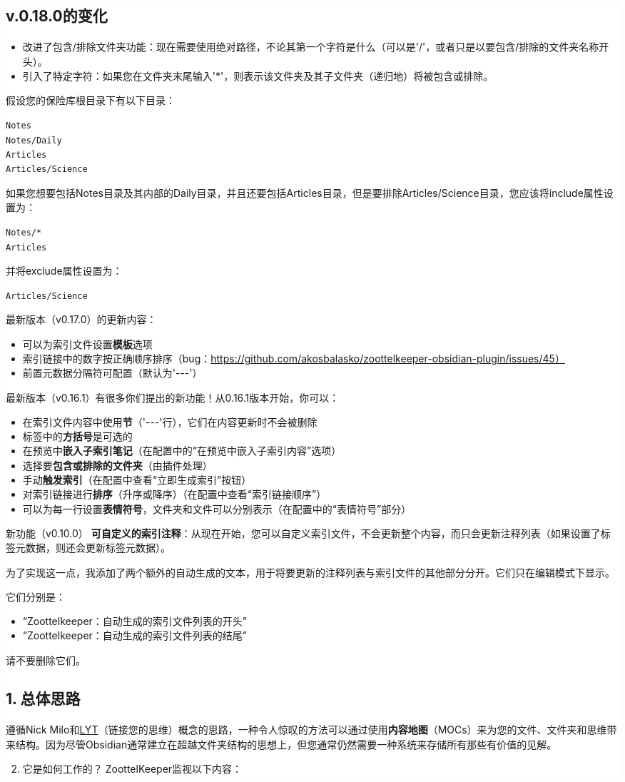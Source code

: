 ## v.0.18.0的变化

- 改进了包含/排除文件夹功能：现在需要使用绝对路径，不论其第一个字符是什么（可以是'/'，或者只是以要包含/排除的文件夹名称开头）。
- 引入了特定字符：如果您在文件夹末尾输入'*'，则表示该文件夹及其子文件夹（递归地）将被包含或排除。

假设您的保险库根目录下有以下目录：
```
Notes
Notes/Daily
Articles
Articles/Science
```

如果您想要包括Notes目录及其内部的Daily目录，并且还要包括Articles目录，但是要排除Articles/Science目录，您应该将include属性设置为：
```
Notes/* 
Articles
```
并将exclude属性设置为：
```
Articles/Science
```

最新版本（v0.17.0）的更新内容：
- 可以为索引文件设置**模板**选项
- 索引链接中的数字按正确顺序排序（bug：https://github.com/akosbalasko/zoottelkeeper-obsidian-plugin/issues/45）
- 前置元数据分隔符可配置（默认为'---'）

最新版本（v0.16.1）有很多你们提出的新功能！从0.16.1版本开始，你可以：

- 在索引文件内容中使用**节**（'---'行），它们在内容更新时不会被删除
- 标签中的**方括号**是可选的
- 在预览中**嵌入子索引笔记**（在配置中的“在预览中嵌入子索引内容”选项）
- 选择要**包含或排除的文件夹**（由插件处理）
- 手动**触发索引**（在配置中查看“立即生成索引”按钮）
- 对索引链接进行**排序**（升序或降序）（在配置中查看“索引链接顺序”）
- 可以为每一行设置**表情符号**，文件夹和文件可以分别表示（在配置中的“表情符号”部分）

新功能（v0.10.0）
**可自定义的索引注释**：从现在开始，您可以自定义索引文件，不会更新整个内容，而只会更新注释列表（如果设置了标签元数据，则还会更新标签元数据）。

为了实现这一点，我添加了两个额外的自动生成的文本，用于将要更新的注释列表与索引文件的其他部分分开。它们只在编辑模式下显示。

它们分别是：
- “Zoottelkeeper：自动生成的索引文件列表的开头”
- “Zoottelkeeper：自动生成的索引文件列表的结尾”

请不要删除它们。

## 1. 总体思路
遵循Nick Milo和[LYT](https://www.linkingyourthinking.com/)（链接您的思维）概念的思路，一种令人惊叹的方法可以通过使用**内容地图**（MOCs）来为您的文件、文件夹和思维带来结构。因为尽管Obsidian通常建立在超越文件夹结构的思想上，但您通常仍然需要一种系统来存储所有那些有价值的见解。

2. 它是如何工作的？
ZoottelKeeper监视以下内容：
